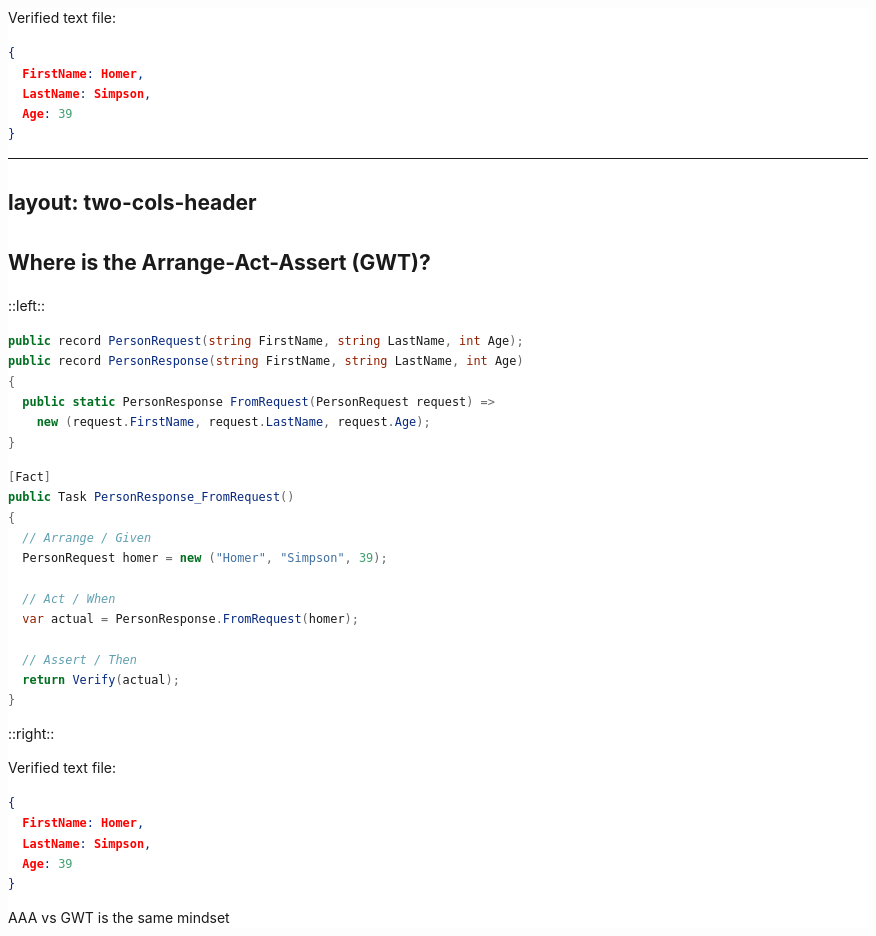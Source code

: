 Verified text file:

```json
{
  FirstName: Homer,
  LastName: Simpson,
  Age: 39
}
```

---
layout: two-cols-header
---

## Where is the Arrange-Act-Assert (GWT)?

::left::

```csharp
public record PersonRequest(string FirstName, string LastName, int Age);
public record PersonResponse(string FirstName, string LastName, int Age)
{
  public static PersonResponse FromRequest(PersonRequest request) =>
    new (request.FirstName, request.LastName, request.Age);
}
```

```csharp
[Fact]
public Task PersonResponse_FromRequest()
{
  // Arrange / Given
  PersonRequest homer = new ("Homer", "Simpson", 39);

  // Act / When
  var actual = PersonResponse.FromRequest(homer);
  
  // Assert / Then
  return Verify(actual);
}
```

::right:: 

Verified text file:

```json
{
  FirstName: Homer,
  LastName: Simpson,
  Age: 39
}
```

AAA vs GWT is the same mindset
